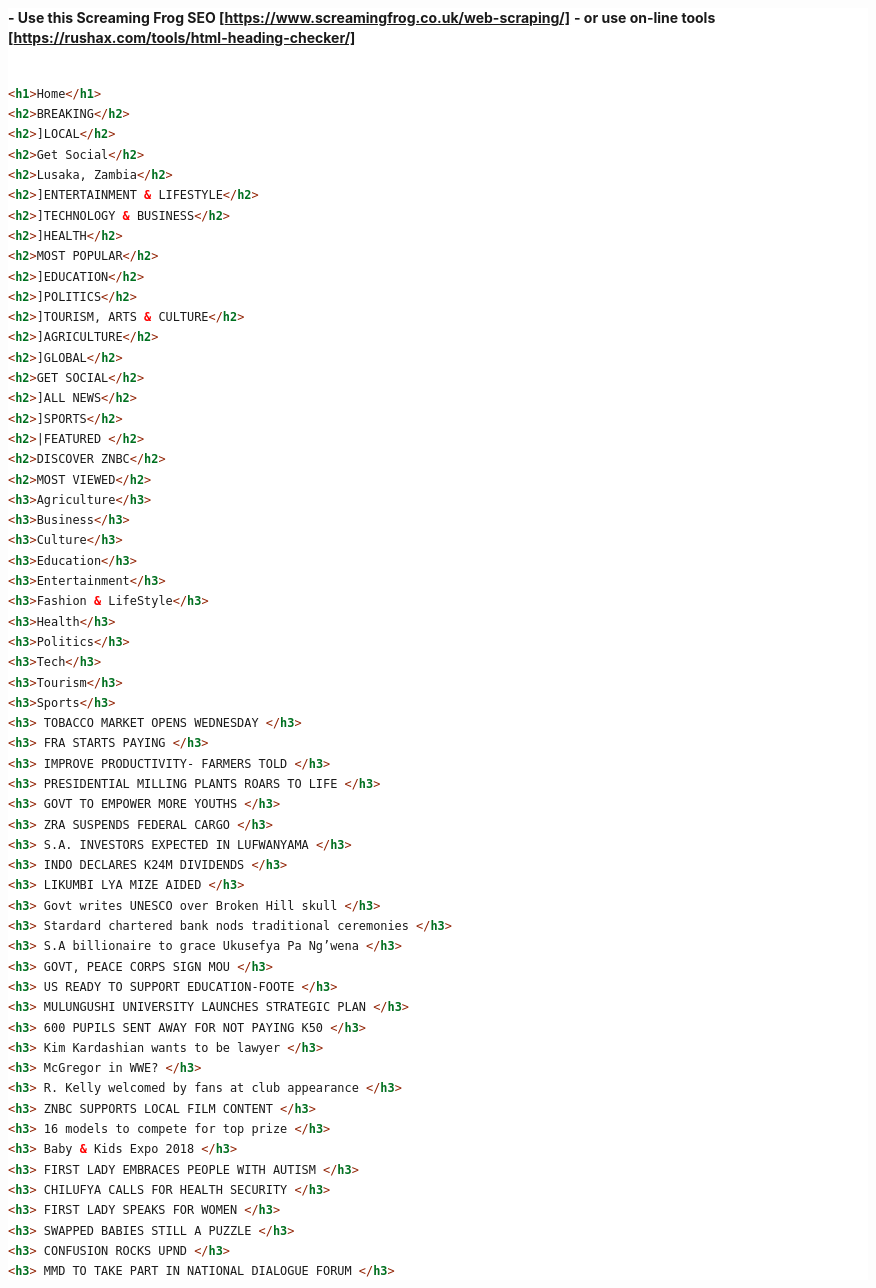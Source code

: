 **- Use this Screaming Frog SEO [https://www.screamingfrog.co.uk/web-scraping/]**
**- or use on-line tools [https://rushax.com/tools/html-heading-checker/]**

```html 

<h1>Home</h1>
<h2>BREAKING</h2>
<h2>]LOCAL</h2>
<h2>Get Social</h2>
<h2>Lusaka, Zambia</h2>
<h2>]ENTERTAINMENT & LIFESTYLE</h2>
<h2>]TECHNOLOGY & BUSINESS</h2>
<h2>]HEALTH</h2>
<h2>MOST POPULAR</h2>
<h2>]EDUCATION</h2>
<h2>]POLITICS</h2>
<h2>]TOURISM, ARTS & CULTURE</h2>
<h2>]AGRICULTURE</h2>
<h2>]GLOBAL</h2>
<h2>GET SOCIAL</h2>
<h2>]ALL NEWS</h2>
<h2>]SPORTS</h2>
<h2>|FEATURED </h2>
<h2>DISCOVER ZNBC</h2>
<h2>MOST VIEWED</h2>
<h3>Agriculture</h3>
<h3>Business</h3>
<h3>Culture</h3>
<h3>Education</h3>
<h3>Entertainment</h3>
<h3>Fashion & LifeStyle</h3>
<h3>Health</h3>
<h3>Politics</h3>
<h3>Tech</h3>
<h3>Tourism</h3>
<h3>Sports</h3>
<h3> TOBACCO MARKET OPENS WEDNESDAY </h3>
<h3> FRA STARTS PAYING </h3>
<h3> IMPROVE PRODUCTIVITY- FARMERS TOLD </h3>
<h3> PRESIDENTIAL MILLING PLANTS ROARS TO LIFE </h3>
<h3> GOVT TO EMPOWER MORE YOUTHS </h3>
<h3> ZRA SUSPENDS FEDERAL CARGO </h3>
<h3> S.A. INVESTORS EXPECTED IN LUFWANYAMA </h3>
<h3> INDO DECLARES K24M DIVIDENDS </h3>
<h3> LIKUMBI LYA MIZE AIDED </h3>
<h3> Govt writes UNESCO over Broken Hill skull </h3>
<h3> Stardard chartered bank nods traditional ceremonies </h3>
<h3> S.A billionaire to grace Ukusefya Pa Ng’wena </h3>
<h3> GOVT, PEACE CORPS SIGN MOU </h3>
<h3> US READY TO SUPPORT EDUCATION-FOOTE </h3>
<h3> MULUNGUSHI UNIVERSITY LAUNCHES STRATEGIC PLAN </h3>
<h3> 600 PUPILS SENT AWAY FOR NOT PAYING K50 </h3>
<h3> Kim Kardashian wants to be lawyer </h3>
<h3> McGregor in WWE? </h3>
<h3> R. Kelly welcomed by fans at club appearance </h3>
<h3> ZNBC SUPPORTS LOCAL FILM CONTENT </h3>
<h3> 16 models to compete for top prize </h3>
<h3> Baby & Kids Expo 2018 </h3>
<h3> FIRST LADY EMBRACES PEOPLE WITH AUTISM </h3>
<h3> CHILUFYA CALLS FOR HEALTH SECURITY </h3>
<h3> FIRST LADY SPEAKS FOR WOMEN </h3>
<h3> SWAPPED BABIES STILL A PUZZLE </h3>
<h3> CONFUSION ROCKS UPND </h3>
<h3> MMD TO TAKE PART IN NATIONAL DIALOGUE FORUM </h3>
```
